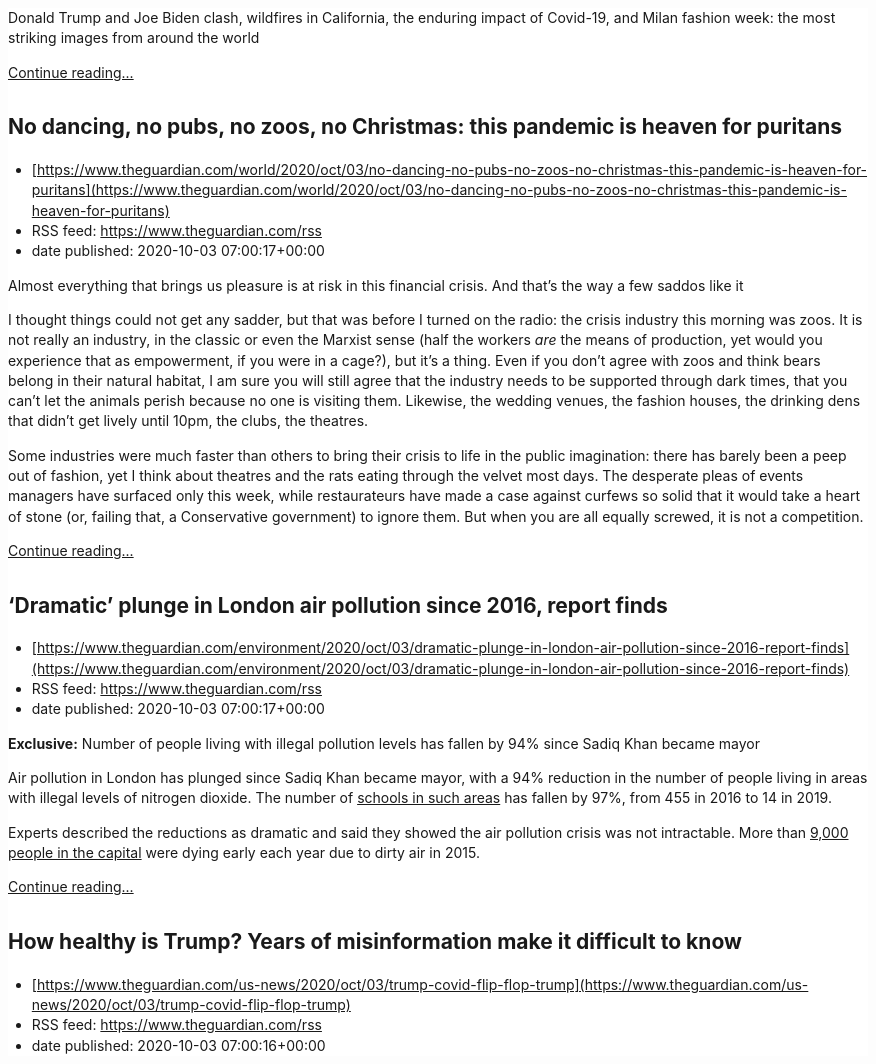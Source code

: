 <p>Donald Trump and Joe Biden clash, wildfires in California, the enduring impact of Covid-19, and Milan fashion week: the most striking images from around the world</p> <a href="https://www.theguardian.com/artanddesign/gallery/2020/oct/03/20-photographs-of-the-week">Continue reading...</a>

## No dancing, no pubs, no zoos, no Christmas: this pandemic is heaven for puritans
 - [https://www.theguardian.com/world/2020/oct/03/no-dancing-no-pubs-no-zoos-no-christmas-this-pandemic-is-heaven-for-puritans](https://www.theguardian.com/world/2020/oct/03/no-dancing-no-pubs-no-zoos-no-christmas-this-pandemic-is-heaven-for-puritans)
 - RSS feed: https://www.theguardian.com/rss
 - date published: 2020-10-03 07:00:17+00:00

<p>Almost everything that brings us pleasure is at risk in this financial crisis. And that’s the way a few saddos like it<br /></p><p>I thought things could not get any sadder, but that was before I turned on the radio: the crisis industry this morning was zoos. It is not really an industry, in the classic or even the Marxist sense (half the workers <em>are</em> the means of production, yet would you experience that as empowerment, if you were in a cage?), but it’s a thing. Even if you don’t agree with zoos and think bears belong in their natural habitat, I am sure you will still agree that the industry needs to be supported through dark times, that you can’t let the animals perish because no one is visiting them. Likewise, the wedding venues, the fashion houses, the drinking dens that didn’t get lively until 10pm, the clubs, the theatres.</p><p>Some industries were much faster than others to bring their crisis to life in the public imagination: there has barely been a peep out of fashion, yet I think about theatres and the rats eating through the velvet most days. The desperate pleas of events managers have surfaced only this week, while restaurateurs have made a case against curfews so solid that it would take a heart of stone (or, failing that, a Conservative government) to ignore them. But when you are all equally screwed, it is not a competition.</p> <a href="https://www.theguardian.com/world/2020/oct/03/no-dancing-no-pubs-no-zoos-no-christmas-this-pandemic-is-heaven-for-puritans">Continue reading...</a>

## ‘Dramatic’ plunge in London air pollution since 2016, report finds
 - [https://www.theguardian.com/environment/2020/oct/03/dramatic-plunge-in-london-air-pollution-since-2016-report-finds](https://www.theguardian.com/environment/2020/oct/03/dramatic-plunge-in-london-air-pollution-since-2016-report-finds)
 - RSS feed: https://www.theguardian.com/rss
 - date published: 2020-10-03 07:00:17+00:00

<p><strong>Exclusive:</strong> Number of people living with illegal pollution levels has fallen by 94% since Sadiq Khan became mayor</p><p>Air pollution in London has plunged since Sadiq Khan became mayor, with a 94% reduction in the number of people living in areas with illegal levels of nitrogen dioxide. The number of <a href="https://www.theguardian.com/uk-news/2017/feb/24/revealed-thousands-of-children-toxic-air-london-nitrogen-dioxide">schools in such areas</a> has fallen by 97%, from 455 in 2016 to 14 in 2019.</p><p>Experts described the reductions as dramatic and said they showed the air pollution crisis was not intractable. More than <a href="https://www.theguardian.com/environment/2015/jul/15/nearly-9500-people-die-each-year-in-london-because-of-air-pollution-study">9,000 people in the capital</a> were dying early each year due to dirty air in 2015.</p> <a href="https://www.theguardian.com/environment/2020/oct/03/dramatic-plunge-in-london-air-pollution-since-2016-report-finds">Continue reading...</a>

## How healthy is Trump? Years of misinformation  make it difficult to know
 - [https://www.theguardian.com/us-news/2020/oct/03/trump-covid-flip-flop-trump](https://www.theguardian.com/us-news/2020/oct/03/trump-covid-flip-flop-trump)
 - RSS feed: https://www.theguardian.com/rss
 - date published: 2020-10-03 07:00:16+00:00
